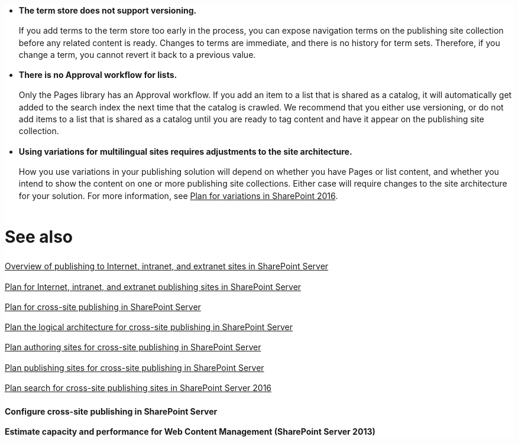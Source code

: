   
- **The term store does not support versioning.**
    
    If you add terms to the term store too early in the process, you can expose navigation terms on the publishing site collection before any related content is ready. Changes to terms are immediate, and there is no history for term sets. Therefore, if you change a term, you cannot revert it back to a previous value. 
    
  
- **There is no Approval workflow for lists.**
    
    Only the Pages library has an Approval workflow. If you add an item to a list that is shared as a catalog, it will automatically get added to the search index the next time that the catalog is crawled. We recommend that you either use versioning, or do not add items to a list that is shared as a catalog until you are ready to tag content and have it appear on the publishing site collection.
    
  
- **Using variations for multilingual sites requires adjustments to the site architecture.**
    
    How you use variations in your publishing solution will depend on whether you have Pages or list content, and whether you intend to show the content on one or more publishing site collections. Either case will require changes to the site architecture for your solution. For more information, see  [Plan for variations in SharePoint 2016](html/plan-for-variations-in-sharepoint-server.md).
    
  

# See also

#### 

 [Overview of publishing to Internet, intranet, and extranet sites in SharePoint Server](html/overview-of-publishing-to-internet-intranet-and-extranet-sites-in-sharepoint-ser.md)
  
    
    
 [Plan for Internet, intranet, and extranet publishing sites in SharePoint Server](html/plan-for-internet-intranet-and-extranet-publishing-sites-in-sharepoint-server.md)
  
    
    
 [Plan for cross-site publishing in SharePoint Server](html/plan-for-cross-site-publishing-in-sharepoint-server.md)
  
    
    
 [Plan the logical architecture for cross-site publishing in SharePoint Server](html/plan-the-logical-architecture-for-cross-site-publishing-in-sharepoint-server.md)
  
    
    
 [Plan authoring sites for cross-site publishing in SharePoint Server](html/plan-authoring-sites-for-cross-site-publishing-in-sharepoint-server.md)
  
    
    
 [Plan publishing sites for cross-site publishing in SharePoint Server](html/plan-publishing-sites-for-cross-site-publishing-in-sharepoint-server.md)
  
    
    
 [Plan search for cross-site publishing sites in SharePoint Server 2016](html/plan-search-for-cross-site-publishing-sites-in-sharepoint-server-2016.md)
  
    
    

#### 

 **Configure cross-site publishing in SharePoint Server**
  
    
    
 **Estimate capacity and performance for Web Content Management (SharePoint Server 2013)**
  
    
    

  
    
    

